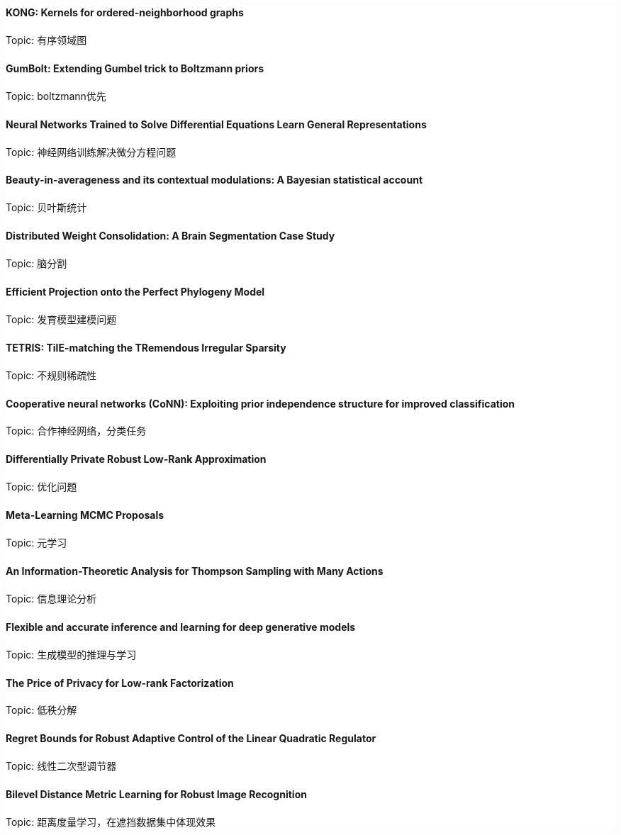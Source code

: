 #### KONG: Kernels for ordered-neighborhood graphs
Topic: 有序领域图

#### GumBolt: Extending Gumbel trick to Boltzmann priors
Topic: boltzmann优先

#### Neural Networks Trained to Solve Differential Equations Learn General Representations
Topic: 神经网络训练解决微分方程问题

#### Beauty-in-averageness and its contextual modulations: A Bayesian statistical account
Topic: 贝叶斯统计

#### Distributed Weight Consolidation: A Brain Segmentation Case Study
Topic: 脑分割

#### Efficient Projection onto the Perfect Phylogeny Model
Topic: 发育模型建模问题

#### TETRIS: TilE-matching the TRemendous Irregular Sparsity
Topic: 不规则稀疏性

#### Cooperative neural networks (CoNN): Exploiting prior independence structure for improved classification
Topic: 合作神经网络，分类任务

#### Differentially Private Robust Low-Rank Approximation
Topic: 优化问题

#### Meta-Learning MCMC Proposals
Topic: 元学习

#### An Information-Theoretic Analysis for Thompson Sampling with Many Actions
Topic: 信息理论分析

#### Flexible and accurate inference and learning for deep generative models
Topic: 生成模型的推理与学习

#### The Price of Privacy for Low-rank Factorization
Topic: 低秩分解

#### Regret Bounds for Robust Adaptive Control of the Linear Quadratic Regulator
Topic: 线性二次型调节器

#### Bilevel Distance Metric Learning for Robust Image Recognition
Topic: 距离度量学习，在遮挡数据集中体现效果
